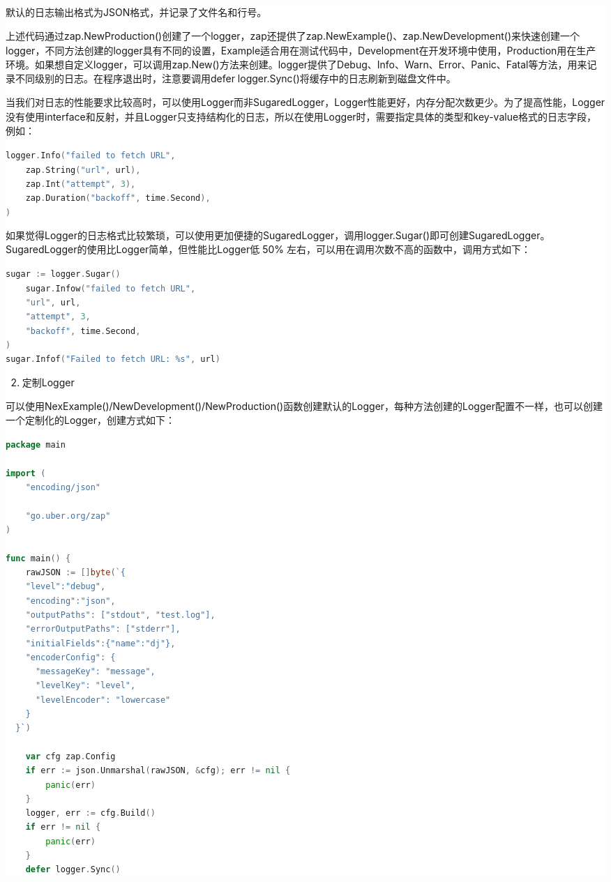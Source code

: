 默认的日志输出格式为JSON格式，并记录了文件名和行号。

上述代码通过zap.NewProduction()创建了一个logger，zap还提供了zap.NewExample()、zap.NewDevelopment()来快速创建一个logger，不同方法创建的logger具有不同的设置，Example适合用在测试代码中，Development在开发环境中使用，Production用在生产环境。如果想自定义logger，可以调用zap.New()方法来创建。logger提供了Debug、Info、Warn、Error、Panic、Fatal等方法，用来记录不同级别的日志。在程序退出时，注意要调用defer logger.Sync()将缓存中的日志刷新到磁盘文件中。

当我们对日志的性能要求比较高时，可以使用Logger而非SugaredLogger，Logger性能更好，内存分配次数更少。为了提高性能，Logger没有使用interface和反射，并且Logger只支持结构化的日志，所以在使用Logger时，需要指定具体的类型和key-value格式的日志字段，例如：

```go
logger.Info("failed to fetch URL",
    zap.String("url", url),
    zap.Int("attempt", 3),
    zap.Duration("backoff", time.Second),
)
```

如果觉得Logger的日志格式比较繁琐，可以使用更加便捷的SugaredLogger，调用logger.Sugar()即可创建SugaredLogger。SugaredLogger的使用比Logger简单，但性能比Logger低 50% 左右，可以用在调用次数不高的函数中，调用方式如下：

```go
sugar := logger.Sugar()
    sugar.Infow("failed to fetch URL",
    "url", url,
    "attempt", 3,
    "backoff", time.Second,
)
sugar.Infof("Failed to fetch URL: %s", url)
```

2) 定制Logger

可以使用NexExample()/NewDevelopment()/NewProduction()函数创建默认的Logger，每种方法创建的Logger配置不一样，也可以创建一个定制化的Logger，创建方式如下：

```go
package main

import (
    "encoding/json"

    "go.uber.org/zap"
)

func main() {
    rawJSON := []byte(`{
    "level":"debug",
    "encoding":"json",
    "outputPaths": ["stdout", "test.log"],
    "errorOutputPaths": ["stderr"],
    "initialFields":{"name":"dj"},
    "encoderConfig": {
      "messageKey": "message",
      "levelKey": "level",
      "levelEncoder": "lowercase"
    }
  }`)

    var cfg zap.Config
    if err := json.Unmarshal(rawJSON, &cfg); err != nil {
        panic(err)
    }
    logger, err := cfg.Build()
    if err != nil {
        panic(err)
    }
    defer logger.Sync()
```